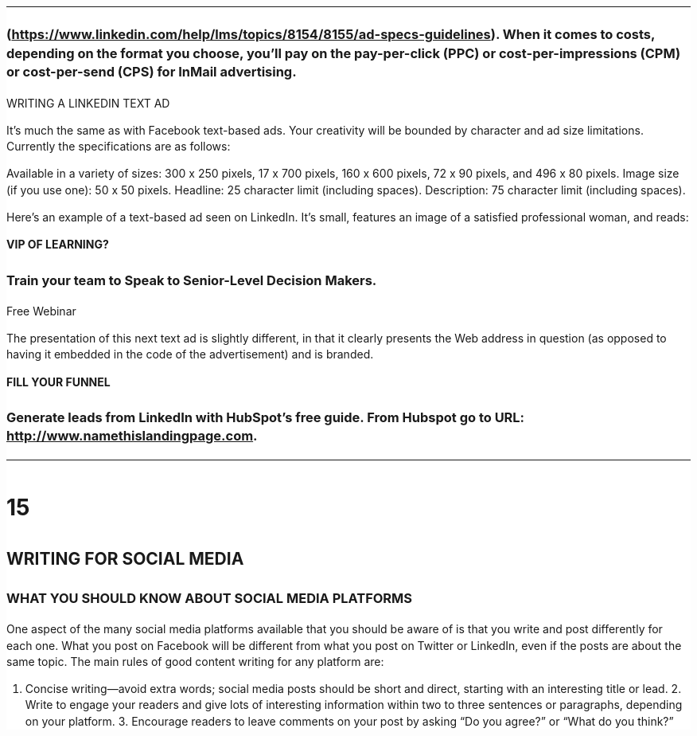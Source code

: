 -----

### (https://www.linkedin.com/help/lms/topics/8154/8155/ad-specs-guidelines). When it comes to costs, depending on the format you choose, you’ll pay on the pay-per-click (PPC) or cost-per-impressions (CPM) or cost-per-send (CPS) for InMail advertising.

 WRITING A LINKEDIN TEXT AD

 It’s much the same as with Facebook text-based ads. Your creativity will be bounded by character and ad size limitations. Currently the specifications are as follows:

 Available in a variety of sizes: 300 x 250 pixels, 17 x 700 pixels, 160 x 600 pixels, 72 x 90 pixels, and 496 x 80 pixels. Image size (if you use one): 50 x 50 pixels. Headline: 25 character limit (including spaces). Description: 75 character limit (including spaces).

 Here’s an example of a text-based ad seen on LinkedIn. It’s small, features an image of a satisfied professional woman, and reads:

**VIP OF LEARNING?**
### Train your team to Speak to Senior-Level Decision Makers.

 Free Webinar

 The presentation of this next text ad is slightly different, in that it clearly presents the Web address in question (as opposed to having it embedded in the code of the advertisement) and is branded.

**FILL YOUR FUNNEL**
### Generate leads from LinkedIn with HubSpot’s free guide. From Hubspot go to URL: http://www.namethislandingpage.com.

-----

# 15

## WRITING FOR SOCIAL MEDIA

### WHAT YOU SHOULD KNOW ABOUT SOCIAL MEDIA PLATFORMS

 One aspect of the many social media platforms available that you should be aware of is that you write and post differently for each one. What you post on Facebook will be different from what you post on Twitter or LinkedIn, even if the posts are about the same topic. The main rules of good content writing for any platform are:

 1. Concise writing—avoid extra words; social media posts should be
 short and direct, starting with an interesting title or lead. 2. Write to engage your readers and give lots of interesting information
 within two to three sentences or paragraphs, depending on your platform. 3. Encourage readers to leave comments on your post by asking “Do
 you agree?” or “What do you think?”
